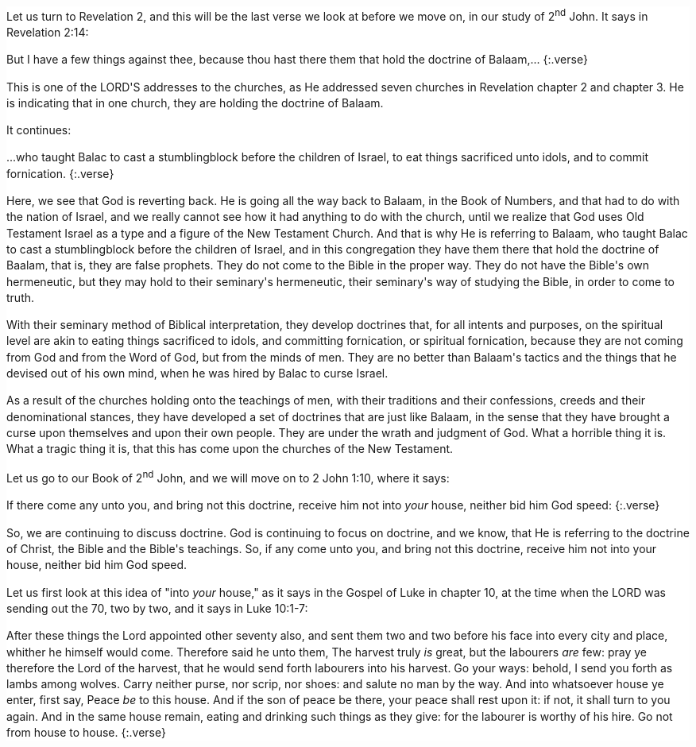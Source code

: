 Let us turn to Revelation 2, and this will be the last verse we look at before we move on, in our study of 2<sup>nd</sup> John. It says in Revelation 2:14:

But I have a few things against thee, because thou hast there them that hold the doctrine of Balaam,...
{:.verse}

This is one of the LORD'S addresses to the churches, as He addressed seven churches in Revelation chapter 2 and chapter 3. He is indicating that in one church, they are holding the doctrine of Balaam.

It continues:

...who taught Balac to cast a stumblingblock before the children of Israel, to eat things sacrificed unto idols, and to commit fornication.
{:.verse}

Here, we see that God is reverting back. He is going all the way back to Balaam, in the Book of Numbers, and that had to do with the nation of Israel, and we really cannot see how it had anything to do with the church, until we realize that God uses Old Testament Israel as a type and a figure of the New Testament Church. And that is why He is referring to Balaam, who taught Balac to cast a stumblingblock before the children of Israel, and in this congregation they have them there that hold the doctrine of Baalam, that is, they are false prophets. They do not come to the Bible in the proper way. They do not have the Bible's own hermeneutic, but they may hold to their seminary's hermeneutic, their seminary's way of studying the Bible, in order to come to truth.

With their seminary method of Biblical interpretation, they develop doctrines that, for all intents and purposes, on the spiritual level are akin to eating things sacrificed to idols, and committing fornication, or spiritual fornication, because they are not coming from God and from the Word of God, but from the minds of men. They are no better than Balaam's tactics and the things that he devised out of his own mind, when he was hired by Balac to curse Israel.

As a result of the churches holding onto the teachings of men, with their traditions and their confessions, creeds and their denominational stances, they have developed a set of doctrines that are just like Balaam, in the sense that they have brought a curse upon themselves and upon their own people. They are under the wrath and judgment of God. What a horrible thing it is. What a tragic thing it is, that this has come upon the churches of the New Testament.

Let us go to our Book of 2<sup>nd</sup> John, and we will move on to 2 John 1:10, where it says:

If there come any unto you, and bring not this doctrine, receive him not into *your* house, neither bid him God speed: 
{:.verse}

So, we are continuing to discuss doctrine. God is continuing to focus on doctrine, and we know, that He is referring to the doctrine of Christ, the Bible and the Bible's teachings. So, if any come unto you, and bring not this doctrine, receive him not into your house, neither bid him God speed.

Let us first look at this idea of "into *your* house," as it says in the Gospel of Luke in chapter 10, at the time when the LORD was sending out the 70, two by two, and it says in Luke 10:1-7:

After these things the Lord appointed other seventy also, and sent them two and two before his face into every city and place, whither he himself would come. Therefore said he unto them, The harvest truly *is* great, but the labourers *are* few: pray ye therefore the Lord of the harvest, that he would send forth labourers into his harvest. Go your ways: behold, I send you forth as lambs among wolves. Carry neither purse, nor scrip, nor shoes: and salute no man by the way. And into whatsoever house ye enter, first say, Peace *be* to this house. And if the son of peace be there, your peace shall rest upon it: if not, it shall turn to you again. And in the same house remain, eating and drinking such things as they give: for the labourer is worthy of his hire. Go not from house to house.
{:.verse}
